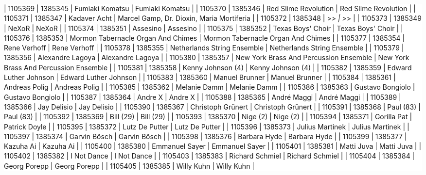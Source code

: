 | 1105369 | 1385345 | Fumiaki Komatsu | Fumiaki Komatsu |
| 1105370 | 1385346 | Red Slime Revolution | Red Slime Revolution |
| 1105371 | 1385347 | Kadaver Acht | Marcel Gamp, Dr. Dioxin, Maria Mortiferia |
| 1105372 | 1385348 | >_> | >_> |
| 1105373 | 1385349 | NeXoR | NeXoR |
| 1105374 | 1385351 | Assesino | Assesino |
| 1105375 | 1385352 | Texas Boys' Choir | Texas Boys' Choir |
| 1105376 | 1385353 | Mormon Tabernacle Organ And Chimes | Mormon Tabernacle Organ And Chimes |
| 1105377 | 1385354 | Rene Verhoff | Rene Verhoff |
| 1105378 | 1385355 | Netherlands String Ensemble | Netherlands String Ensemble |
| 1105379 | 1385356 | Alexandre Lagoya | Alexandre Lagoya |
| 1105380 | 1385357 | New York Brass And Percussion Ensemble | New York Brass And Percussion Ensemble |
| 1105381 | 1385358 | Kenny Johnson (4) | Kenny Johnson (4) |
| 1105382 | 1385359 | Edward Luther Johnson | Edward Luther Johnson |
| 1105383 | 1385360 | Manuel Brunner | Manuel Brunner |
| 1105384 | 1385361 | Andreas Polig | Andreas Polig |
| 1105385 | 1385362 | Melanie Damm | Melanie Damm |
| 1105386 | 1385363 | Gustavo Bongiolo | Gustavo Bongiolo |
| 1105387 | 1385364 | Andre X | Andre X |
| 1105388 | 1385365 | André Maggi | André Maggi |
| 1105389 | 1385366 | Jay Delisio | Jay Delisio |
| 1105390 | 1385367 | Christoph Grünert | Christoph Grünert |
| 1105391 | 1385368 | Paul (83) | Paul (83) |
| 1105392 | 1385369 | Bill (29) | Bill (29) |
| 1105393 | 1385370 | Nige (2) | Nige (2) |
| 1105394 | 1385371 | Gorilla Pat | Patrick Doyle |
| 1105395 | 1385372 | Lutz De Putter | Lutz De Putter |
| 1105396 | 1385373 | Julius Martinek | Julius Martinek |
| 1105397 | 1385374 | Garvin Bösch | Garvin Bösch |
| 1105398 | 1385376 | Barbara Hyde | Barbara Hyde |
| 1105399 | 1385377 | Kazuha Ai | Kazuha Ai |
| 1105400 | 1385380 | Emmanuel Sayer | Emmanuel Sayer |
| 1105401 | 1385381 | Matti Juva | Matti Juva |
| 1105402 | 1385382 | I Not Dance | I Not Dance |
| 1105403 | 1385383 | Richard Schmiel | Richard Schmiel |
| 1105404 | 1385384 | Georg Porepp | Georg Porepp |
| 1105405 | 1385385 | Willy Kuhn | Willy Kuhn |